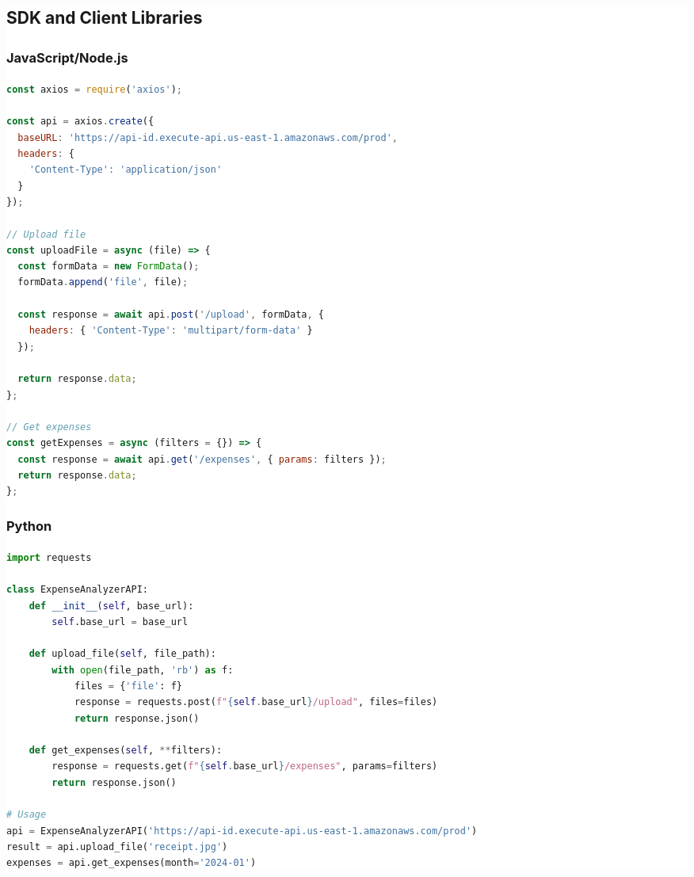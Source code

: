 ## SDK and Client Libraries

### JavaScript/Node.js
```javascript
const axios = require('axios');

const api = axios.create({
  baseURL: 'https://api-id.execute-api.us-east-1.amazonaws.com/prod',
  headers: {
    'Content-Type': 'application/json'
  }
});

// Upload file
const uploadFile = async (file) => {
  const formData = new FormData();
  formData.append('file', file);
  
  const response = await api.post('/upload', formData, {
    headers: { 'Content-Type': 'multipart/form-data' }
  });
  
  return response.data;
};

// Get expenses
const getExpenses = async (filters = {}) => {
  const response = await api.get('/expenses', { params: filters });
  return response.data;
};
```

### Python
```python
import requests

class ExpenseAnalyzerAPI:
    def __init__(self, base_url):
        self.base_url = base_url
        
    def upload_file(self, file_path):
        with open(file_path, 'rb') as f:
            files = {'file': f}
            response = requests.post(f"{self.base_url}/upload", files=files)
            return response.json()
    
    def get_expenses(self, **filters):
        response = requests.get(f"{self.base_url}/expenses", params=filters)
        return response.json()

# Usage
api = ExpenseAnalyzerAPI('https://api-id.execute-api.us-east-1.amazonaws.com/prod')
result = api.upload_file('receipt.jpg')
expenses = api.get_expenses(month='2024-01')
```
